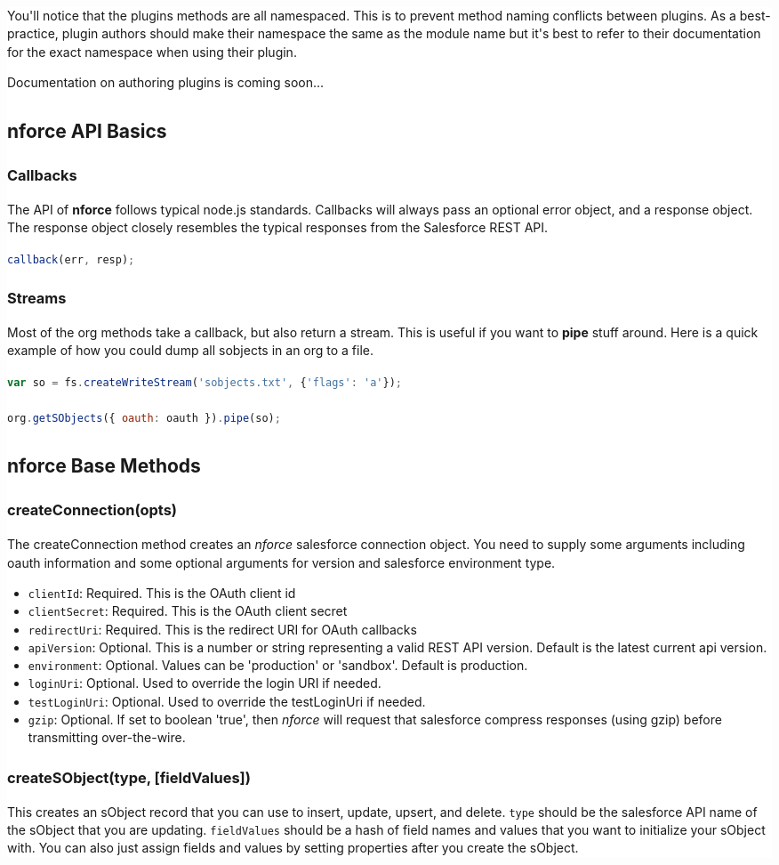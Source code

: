 You'll notice that the plugins methods are all namespaced. This is to prevent method naming conflicts between plugins. As a best-practice, plugin authors should make their namespace the same as the module name but it's best to refer to their documentation for the exact namespace when using their plugin.

Documentation on authoring plugins is coming soon...

## nforce API Basics

### Callbacks

The API of **nforce** follows typical node.js standards. Callbacks will always pass an optional error object, and a response object. The response object closely resembles the typical responses from the Salesforce REST API.

```js
callback(err, resp);
```

### Streams

Most of the org methods take a callback, but also return a stream. This is useful if you want to **pipe** stuff around. Here is a quick example of how you could dump all sobjects in an org to a file.

```js
var so = fs.createWriteStream('sobjects.txt', {'flags': 'a'});

org.getSObjects({ oauth: oauth }).pipe(so);  
```

## nforce Base Methods

### createConnection(opts)

The createConnection method creates an *nforce* salesforce connection object. You need to supply some arguments including oauth information and some optional arguments for version and salesforce environment type. 

* `clientId`: Required. This is the OAuth client id
* `clientSecret`: Required. This is the OAuth client secret
* `redirectUri`: Required. This is the redirect URI for OAuth callbacks
* `apiVersion`: Optional. This is a number or string representing a valid REST API version. Default is the latest current api version.
* `environment`: Optional. Values can be 'production' or 'sandbox'. Default is production.
* `loginUri`: Optional. Used to override the login URI if needed.
* `testLoginUri`: Optional. Used to override the testLoginUri if needed.
* `gzip`: Optional. If set to boolean 'true', then *nforce* will request that salesforce compress responses (using gzip) before transmitting over-the-wire.

### createSObject(type, [fieldValues])

This creates an sObject record that you can use to insert, update, upsert, and delete. `type` should be the salesforce API name of the sObject that you are updating. `fieldValues` should be a hash of field names and values that you want to initialize your sObject with. You can also just assign fields and values by setting properties after you create the sObject.
